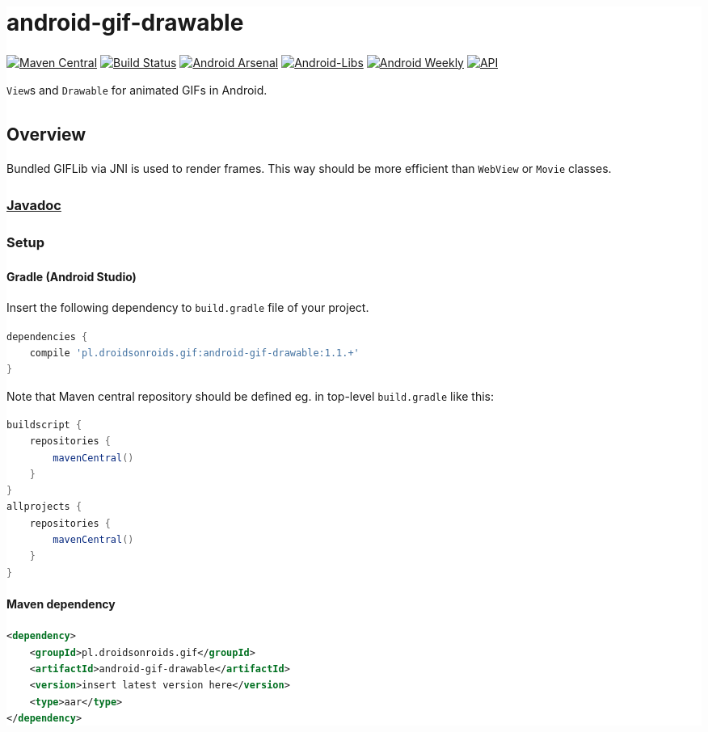 android-gif-drawable
====================
[![Maven Central](https://maven-badges.herokuapp.com/maven-central/pl.droidsonroids.gif/android-gif-drawable/badge.svg?style=flat)](https://maven-badges.herokuapp.com/maven-central/pl.droidsonroids.gif/android-gif-drawable)
[![Build Status](https://travis-ci.org/koral--/android-gif-drawable.png?branch=master)](https://travis-ci.org/koral--/android-gif-drawable)
[![Android Arsenal](https://img.shields.io/badge/Android%20Arsenal-android--gif--drawable-brightgreen.svg?style=flat)](https://android-arsenal.com/details/1/1147)
[![Android-Libs](https://img.shields.io/badge/Android--Libs-android--gif--drawable-orange.svg?style=flat)](http://android-libs.com/lib/android-gif-drawable)
[![Android Weekly](http://img.shields.io/badge/Android%20Weekly-%2393-2CB3E5.svg?style=flat)](http://androidweekly.net/issues/issue-93)
[![API](https://img.shields.io/badge/API-8%2B-blue.svg?style=flat)](https://android-arsenal.com/api?level=8)

`View`s and `Drawable` for animated GIFs in Android.

## Overview
Bundled GIFLib via JNI is used to render frames. This way should be more efficient than `WebView` or `Movie` classes.

### [Javadoc](http://koral--.github.io/android-gif-drawable/javadoc/)

### Setup

#### Gradle (Android Studio)
Insert the following dependency to `build.gradle` file of your project.
```groovy
dependencies {
    compile 'pl.droidsonroids.gif:android-gif-drawable:1.1.+'
}
```
Note that Maven central repository should be defined eg. in top-level `build.gradle` like this:
```groovy 
buildscript {
    repositories {
        mavenCentral()
    }
}
allprojects {
    repositories {
        mavenCentral()
    }
}
```

#### Maven dependency

```xml
<dependency>
	<groupId>pl.droidsonroids.gif</groupId>
	<artifactId>android-gif-drawable</artifactId>
	<version>insert latest version here</version>
	<type>aar</type>
</dependency>
```
